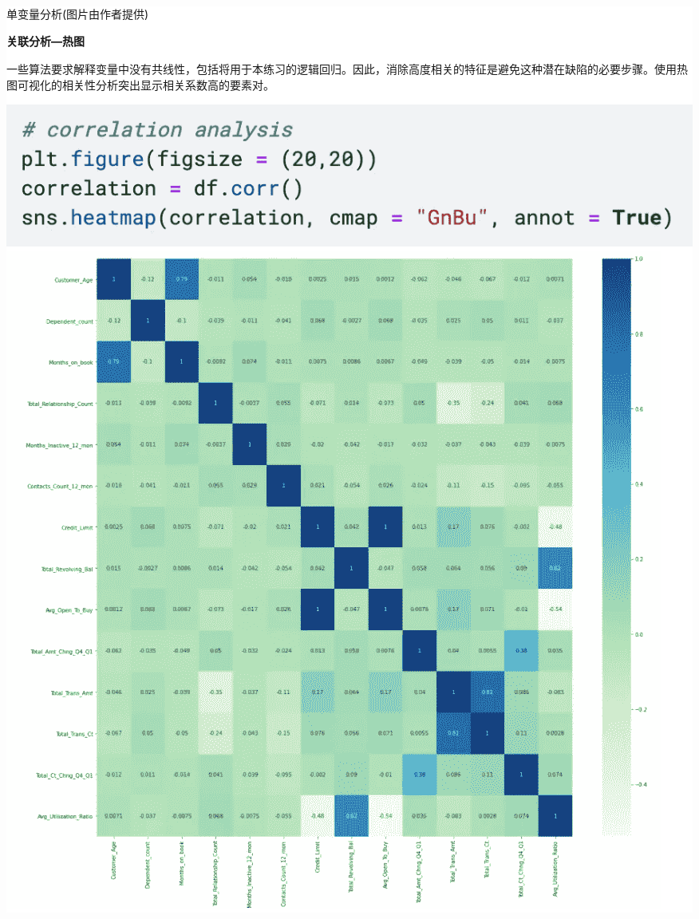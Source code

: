 
单变量分析(图片由作者提供)

**关联分析—热图**

一些算法要求解释变量中没有共线性，包括将用于本练习的逻辑回归。因此，消除高度相关的特征是避免这种潜在缺陷的必要步骤。使用热图可视化的相关性分析突出显示相关系数高的要素对。

![](img/ae023fe943708b754af956a2ec1128bc.png)![](img/33028bd1f69960d91b775435e8af1d81.png)
